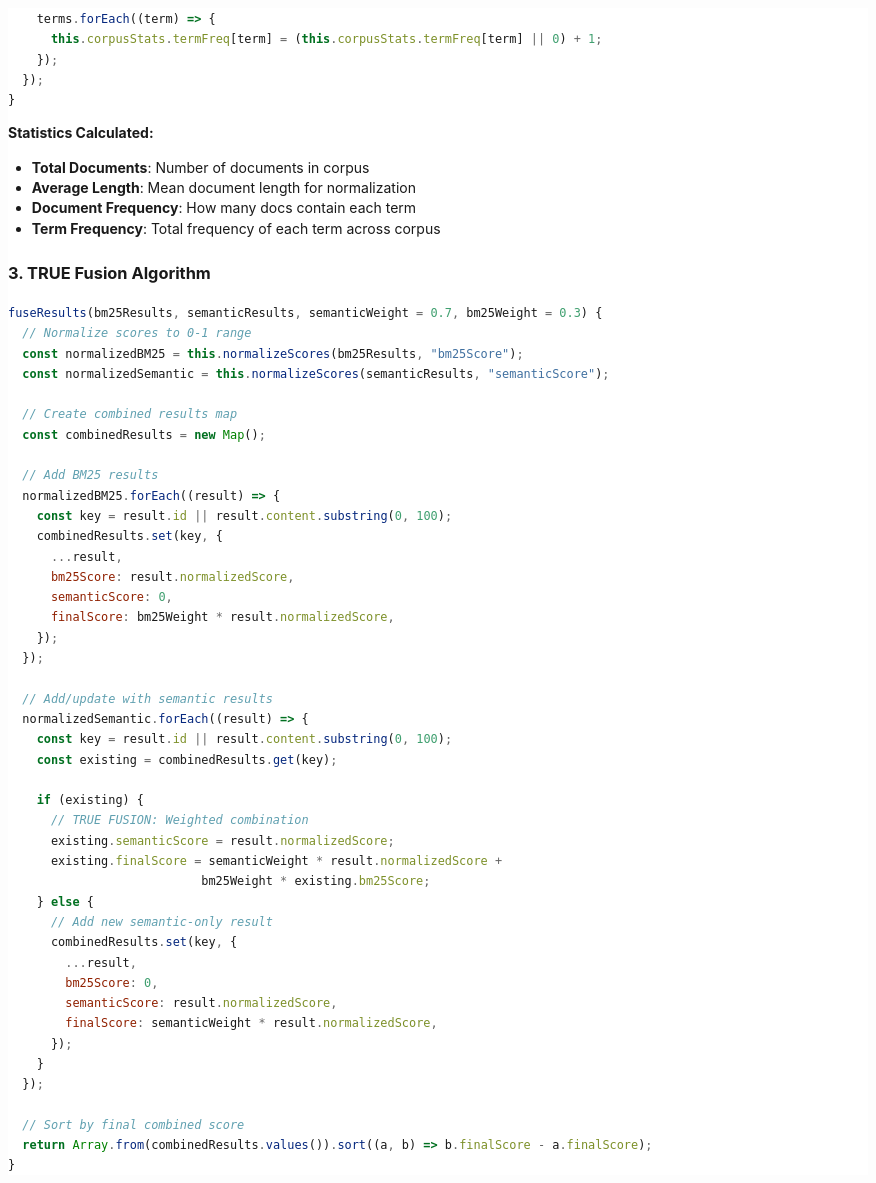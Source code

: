 ```javascript
    terms.forEach((term) => {
      this.corpusStats.termFreq[term] = (this.corpusStats.termFreq[term] || 0) + 1;
    });
  });
}
```

**Statistics Calculated:**

- **Total Documents**: Number of documents in corpus
- **Average Length**: Mean document length for normalization
- **Document Frequency**: How many docs contain each term
- **Term Frequency**: Total frequency of each term across corpus

### **3. TRUE Fusion Algorithm**

```javascript
fuseResults(bm25Results, semanticResults, semanticWeight = 0.7, bm25Weight = 0.3) {
  // Normalize scores to 0-1 range
  const normalizedBM25 = this.normalizeScores(bm25Results, "bm25Score");
  const normalizedSemantic = this.normalizeScores(semanticResults, "semanticScore");

  // Create combined results map
  const combinedResults = new Map();

  // Add BM25 results
  normalizedBM25.forEach((result) => {
    const key = result.id || result.content.substring(0, 100);
    combinedResults.set(key, {
      ...result,
      bm25Score: result.normalizedScore,
      semanticScore: 0,
      finalScore: bm25Weight * result.normalizedScore,
    });
  });

  // Add/update with semantic results
  normalizedSemantic.forEach((result) => {
    const key = result.id || result.content.substring(0, 100);
    const existing = combinedResults.get(key);

    if (existing) {
      // TRUE FUSION: Weighted combination
      existing.semanticScore = result.normalizedScore;
      existing.finalScore = semanticWeight * result.normalizedScore +
                           bm25Weight * existing.bm25Score;
    } else {
      // Add new semantic-only result
      combinedResults.set(key, {
        ...result,
        bm25Score: 0,
        semanticScore: result.normalizedScore,
        finalScore: semanticWeight * result.normalizedScore,
      });
    }
  });

  // Sort by final combined score
  return Array.from(combinedResults.values()).sort((a, b) => b.finalScore - a.finalScore);
}
```
